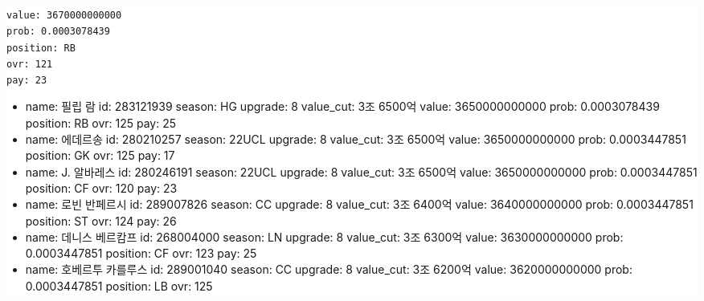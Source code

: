     value: 3670000000000
    prob: 0.0003078439
    position: RB
    ovr: 121
    pay: 23
  - name: 필립 람
    id: 283121939
    season: HG
    upgrade: 8
    value_cut: 3조 6500억
    value: 3650000000000
    prob: 0.0003078439
    position: RB
    ovr: 125
    pay: 25
  - name: 에데르송
    id: 280210257
    season: 22UCL
    upgrade: 8
    value_cut: 3조 6500억
    value: 3650000000000
    prob: 0.0003447851
    position: GK
    ovr: 125
    pay: 17
  - name: J. 알바레스
    id: 280246191
    season: 22UCL
    upgrade: 8
    value_cut: 3조 6500억
    value: 3650000000000
    prob: 0.0003447851
    position: CF
    ovr: 120
    pay: 23
  - name: 로빈 반페르시
    id: 289007826
    season: CC
    upgrade: 8
    value_cut: 3조 6400억
    value: 3640000000000
    prob: 0.0003447851
    position: ST
    ovr: 124
    pay: 26
  - name: 데니스 베르캄프
    id: 268004000
    season: LN
    upgrade: 8
    value_cut: 3조 6300억
    value: 3630000000000
    prob: 0.0003447851
    position: CF
    ovr: 123
    pay: 25
  - name: 호베르투 카를루스
    id: 289001040
    season: CC
    upgrade: 8
    value_cut: 3조 6200억
    value: 3620000000000
    prob: 0.0003447851
    position: LB
    ovr: 125
